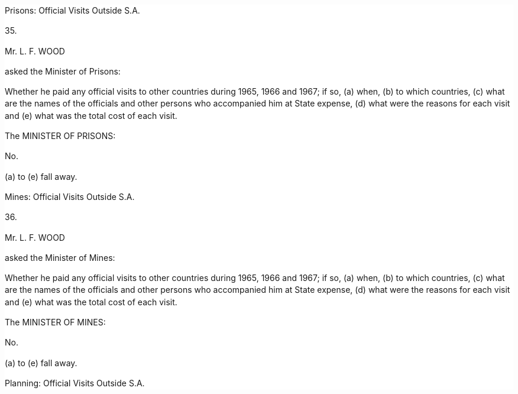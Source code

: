 <heading>Prisons: Official Visits Outside S.A.</heading>

<question by="#wood" to="#minister_of_prisons">

<num>35.</num>

<from>Mr. L. F. WOOD</from>

<p>asked the Minister of Prisons:</p>

<p>Whether he paid any official visits to other countries during 1965, 1966 and 1967; if so, (a) when, (b) to which countries, (c) what are the names of the officials and other persons who accompanied him at State expense, (d) what were the reasons for each visit and (e) what was the total cost of each visit.</p>

</question>

<answer by="#minister_of_prisons" to="#wood">

<from>The MINISTER OF PRISONS:</from>

<p>No.</p>

<p>(a) to (e) fall away.</p>

</answer>

</writtenStatements>

<writtenStatements>

<heading>Mines: Official Visits Outside S.A.</heading>

<question by="#wood" to="#minister_of_mines">

<num>36.</num>

<from>Mr. L. F. WOOD</from>

<p>asked the Minister of Mines:</p>

<p>Whether he paid any official visits to other countries during 1965, 1966 and 1967; if so, (a) when, (b) to which countries, (c) what are the names of the officials and other persons who accompanied him at State expense, (d) what were the reasons for each visit and (e) what was the total cost of each visit.</p>

</question>

<answer by="#minister_of_mines" to="#wood">

<from>The MINISTER OF MINES:</from>

<p>No.</p>

<p>(a) to (e) fall away.</p>

</answer>

</writtenStatements>

<writtenStatements>

<heading>Planning: Official Visits Outside S.A.</heading>
